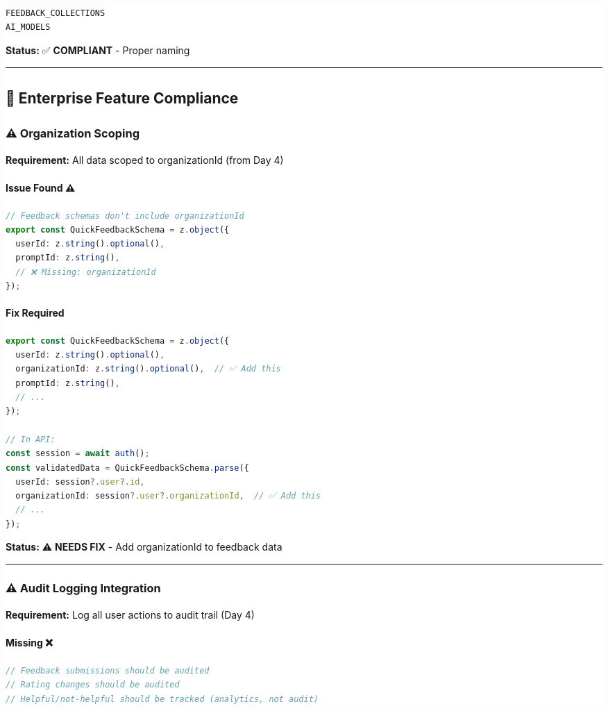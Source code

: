 ```typescript
FEEDBACK_COLLECTIONS
AI_MODELS
```

**Status:** ✅ **COMPLIANT** - Proper naming

---

## 🏢 Enterprise Feature Compliance

### ⚠️ Organization Scoping

**Requirement:** All data scoped to organizationId (from Day 4)

#### Issue Found ⚠️
```typescript
// Feedback schemas don't include organizationId
export const QuickFeedbackSchema = z.object({
  userId: z.string().optional(),
  promptId: z.string(),
  // ❌ Missing: organizationId
});
```

#### Fix Required
```typescript
export const QuickFeedbackSchema = z.object({
  userId: z.string().optional(),
  organizationId: z.string().optional(),  // ✅ Add this
  promptId: z.string(),
  // ...
});

// In API:
const session = await auth();
const validatedData = QuickFeedbackSchema.parse({
  userId: session?.user?.id,
  organizationId: session?.user?.organizationId,  // ✅ Add this
  // ...
});
```

**Status:** ⚠️ **NEEDS FIX** - Add organizationId to feedback data

---

### ⚠️ Audit Logging Integration

**Requirement:** Log all user actions to audit trail (Day 4)

#### Missing ❌
```typescript
// Feedback submissions should be audited
// Rating changes should be audited
// Helpful/not-helpful should be tracked (analytics, not audit)
```
